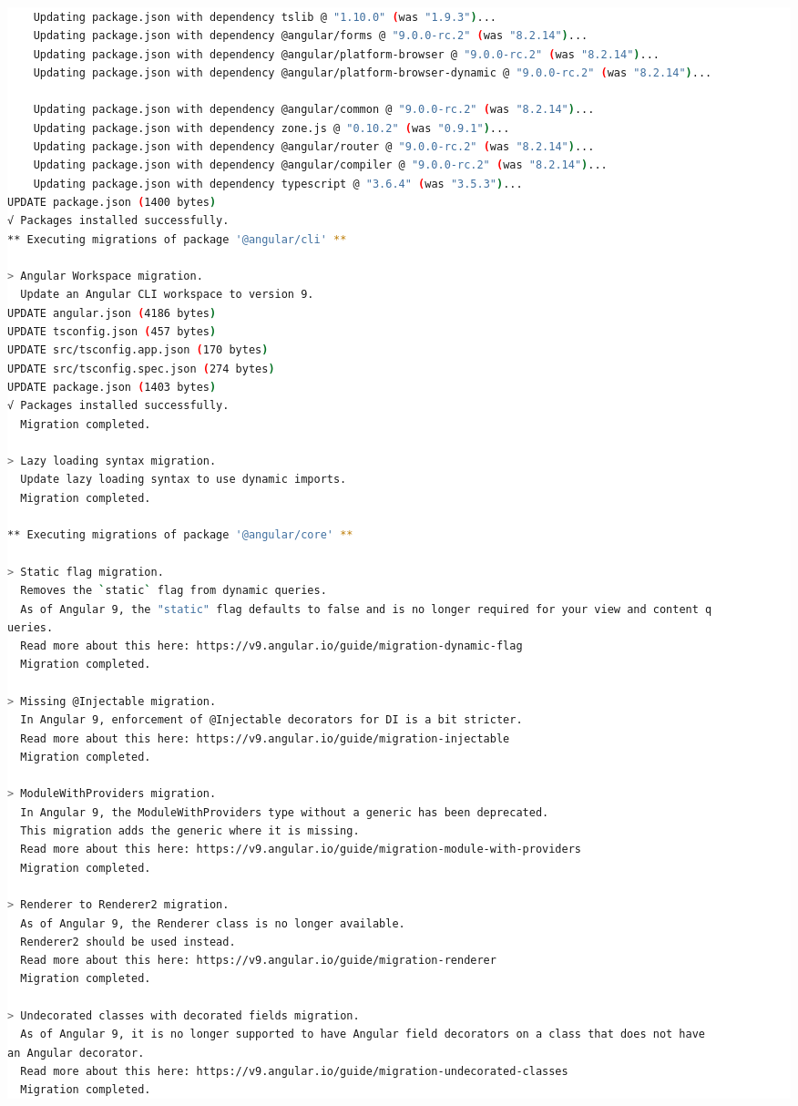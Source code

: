 ```bash
    Updating package.json with dependency tslib @ "1.10.0" (was "1.9.3")...
    Updating package.json with dependency @angular/forms @ "9.0.0-rc.2" (was "8.2.14")...
    Updating package.json with dependency @angular/platform-browser @ "9.0.0-rc.2" (was "8.2.14")...
    Updating package.json with dependency @angular/platform-browser-dynamic @ "9.0.0-rc.2" (was "8.2.14")...

    Updating package.json with dependency @angular/common @ "9.0.0-rc.2" (was "8.2.14")...
    Updating package.json with dependency zone.js @ "0.10.2" (was "0.9.1")...
    Updating package.json with dependency @angular/router @ "9.0.0-rc.2" (was "8.2.14")...
    Updating package.json with dependency @angular/compiler @ "9.0.0-rc.2" (was "8.2.14")...
    Updating package.json with dependency typescript @ "3.6.4" (was "3.5.3")...
UPDATE package.json (1400 bytes)
√ Packages installed successfully.
** Executing migrations of package '@angular/cli' **

> Angular Workspace migration.
  Update an Angular CLI workspace to version 9.
UPDATE angular.json (4186 bytes)
UPDATE tsconfig.json (457 bytes)
UPDATE src/tsconfig.app.json (170 bytes)
UPDATE src/tsconfig.spec.json (274 bytes)
UPDATE package.json (1403 bytes)
√ Packages installed successfully.
  Migration completed.

> Lazy loading syntax migration.
  Update lazy loading syntax to use dynamic imports.
  Migration completed.

** Executing migrations of package '@angular/core' **

> Static flag migration.
  Removes the `static` flag from dynamic queries.
  As of Angular 9, the "static" flag defaults to false and is no longer required for your view and content q
ueries.
  Read more about this here: https://v9.angular.io/guide/migration-dynamic-flag
  Migration completed.

> Missing @Injectable migration.
  In Angular 9, enforcement of @Injectable decorators for DI is a bit stricter.
  Read more about this here: https://v9.angular.io/guide/migration-injectable
  Migration completed.

> ModuleWithProviders migration.
  In Angular 9, the ModuleWithProviders type without a generic has been deprecated.
  This migration adds the generic where it is missing.
  Read more about this here: https://v9.angular.io/guide/migration-module-with-providers
  Migration completed.

> Renderer to Renderer2 migration.
  As of Angular 9, the Renderer class is no longer available.
  Renderer2 should be used instead.
  Read more about this here: https://v9.angular.io/guide/migration-renderer
  Migration completed.

> Undecorated classes with decorated fields migration.
  As of Angular 9, it is no longer supported to have Angular field decorators on a class that does not have
an Angular decorator.
  Read more about this here: https://v9.angular.io/guide/migration-undecorated-classes
  Migration completed.
```
